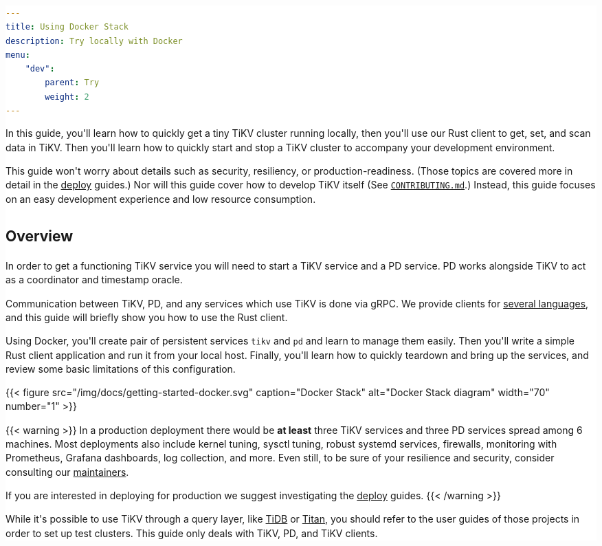 ```yaml
---
title: Using Docker Stack
description: Try locally with Docker
menu:
    "dev":
        parent: Try
        weight: 2
---
```


In this guide, you'll learn how to quickly get a tiny TiKV cluster running locally, then you'll use our Rust client to get, set, and scan data in TiKV. Then you'll learn how to quickly start and stop a TiKV cluster to accompany your development environment.

This guide won't worry about details such as security, resiliency, or production-readiness. (Those topics are covered more in detail in the [deploy](../../deploy/introduction) guides.) Nor will this guide cover how to develop TiKV itself (See [`CONTRIBUTING.md`](https://github.com/tikv/tikv/blob/master/CONTRIBUTING.md).) Instead, this guide focuses on an easy development experience and low resource consumption.

## Overview

In order to get a functioning TiKV service you will need to start a TiKV service and a PD service. PD works alongside TiKV to act as a coordinator and timestamp oracle.

Communication between TiKV, PD, and any services which use TiKV is done via gRPC. We provide clients for [several languages](../../reference/clients/introduction/), and this guide will briefly show you how to use the Rust client.

Using Docker, you'll create pair of persistent services `tikv` and `pd` and learn to manage them easily. Then you'll write a simple Rust client application and run it from your local host. Finally, you'll learn how to quickly teardown and bring up the services, and review some basic limitations of this configuration.

{{< figure
    src="/img/docs/getting-started-docker.svg"
    caption="Docker Stack"
    alt="Docker Stack diagram"
    width="70"
    number="1" >}}

{{< warning >}}
In a production deployment there would be **at least** three TiKV services and three PD services spread among 6 machines. Most deployments also include kernel tuning, sysctl tuning, robust systemd services, firewalls, monitoring with Prometheus, Grafana dashboards, log collection, and more. Even still, to be sure of your resilience and security, consider consulting our [maintainers](https://github.com/tikv/tikv/blob/master/MAINTAINERS.md).

If you are interested in deploying for production we suggest investigating the [deploy](../../deploy/introduction) guides.
{{< /warning >}}

While it's possible to use TiKV through a query layer, like [TiDB](https://github.com/pingcap/tidb) or [Titan](https://github.com/distributedio/titan), you should  refer to the user guides of those projects in order to set up test clusters. This guide only deals with TiKV, PD, and TiKV clients.
